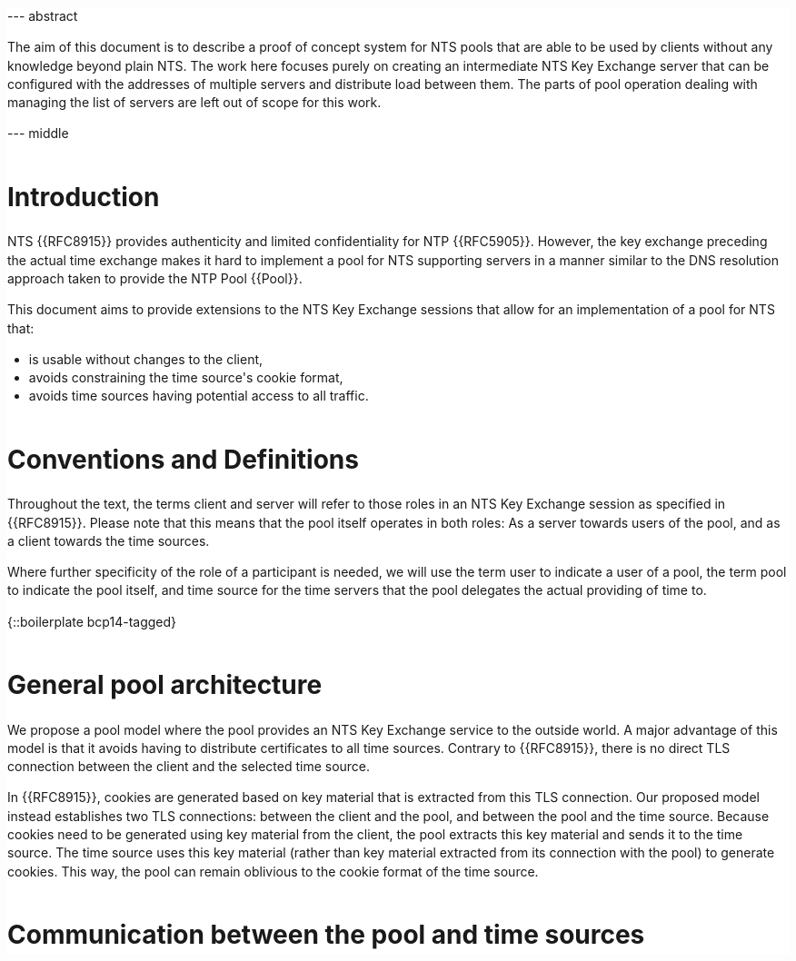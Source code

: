 --- abstract

The aim of this document is to describe a proof of concept system for NTS pools that are able to be used by clients without any knowledge beyond plain NTS. The work here focuses purely on creating an intermediate NTS Key Exchange server that can be configured with the addresses of multiple servers and distribute load between them. The parts of pool operation dealing with managing the list of servers are left out of scope for this work.

--- middle

# Introduction

NTS {{RFC8915}} provides authenticity and limited confidentiality for NTP {{RFC5905}}. However, the key exchange preceding the actual time exchange makes it hard to implement a pool for NTS supporting servers in a manner similar to the DNS resolution approach taken to provide the NTP Pool {{Pool}}.

This document aims to provide extensions to the NTS Key Exchange sessions that allow for an implementation of a pool for NTS that:

  - is usable without changes to the client,
  - avoids constraining the time source's cookie format,
  - avoids time sources having potential access to all traffic.

# Conventions and Definitions

Throughout the text, the terms client and server will refer to those roles in an NTS Key Exchange session as specified in {{RFC8915}}. Please note that this means that the pool itself operates in both roles: As a server towards users of the pool, and as a client towards the time sources.

Where further specificity of the role of a participant is needed, we will use the term user to indicate a user of a pool, the term pool to indicate the pool itself, and time source for the time servers that the pool delegates the actual providing of time to.

{::boilerplate bcp14-tagged}

# General pool architecture

We propose a pool model where the pool provides an NTS Key Exchange service to the outside world. A major advantage of this model is that it avoids having to distribute certificates to all time sources. Contrary to {{RFC8915}}, there is no direct TLS connection between the client and the selected time source.

In {{RFC8915}}, cookies are generated based on key material that is extracted from this TLS connection. Our proposed model instead establishes two TLS connections: between the client and the pool, and between the pool and the time source. Because cookies need to be generated using key material from the client, the pool extracts this key material and sends it to the time source. The time source uses this key material (rather than key material extracted from its connection with the pool) to generate cookies. This way, the pool can remain oblivious to the cookie format of the time source.

# Communication between the pool and time sources
